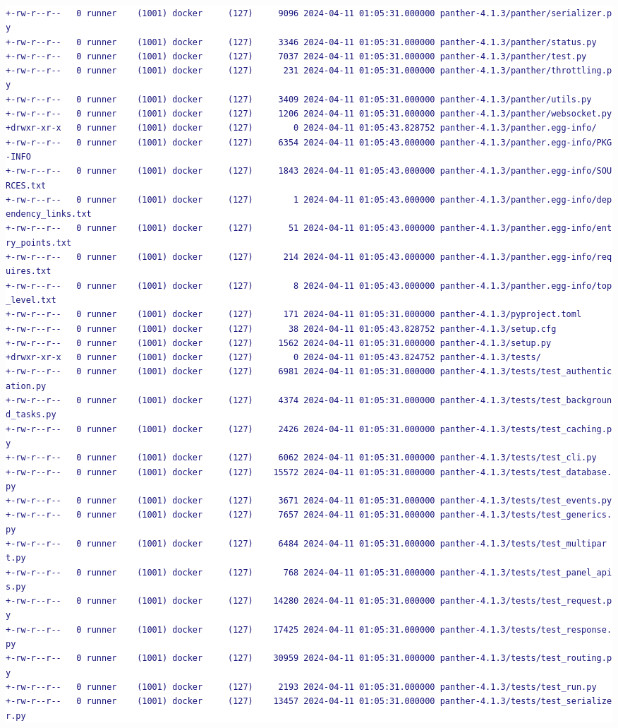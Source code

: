 ```diff
+-rw-r--r--   0 runner    (1001) docker     (127)     9096 2024-04-11 01:05:31.000000 panther-4.1.3/panther/serializer.py
+-rw-r--r--   0 runner    (1001) docker     (127)     3346 2024-04-11 01:05:31.000000 panther-4.1.3/panther/status.py
+-rw-r--r--   0 runner    (1001) docker     (127)     7037 2024-04-11 01:05:31.000000 panther-4.1.3/panther/test.py
+-rw-r--r--   0 runner    (1001) docker     (127)      231 2024-04-11 01:05:31.000000 panther-4.1.3/panther/throttling.py
+-rw-r--r--   0 runner    (1001) docker     (127)     3409 2024-04-11 01:05:31.000000 panther-4.1.3/panther/utils.py
+-rw-r--r--   0 runner    (1001) docker     (127)     1206 2024-04-11 01:05:31.000000 panther-4.1.3/panther/websocket.py
+drwxr-xr-x   0 runner    (1001) docker     (127)        0 2024-04-11 01:05:43.828752 panther-4.1.3/panther.egg-info/
+-rw-r--r--   0 runner    (1001) docker     (127)     6354 2024-04-11 01:05:43.000000 panther-4.1.3/panther.egg-info/PKG-INFO
+-rw-r--r--   0 runner    (1001) docker     (127)     1843 2024-04-11 01:05:43.000000 panther-4.1.3/panther.egg-info/SOURCES.txt
+-rw-r--r--   0 runner    (1001) docker     (127)        1 2024-04-11 01:05:43.000000 panther-4.1.3/panther.egg-info/dependency_links.txt
+-rw-r--r--   0 runner    (1001) docker     (127)       51 2024-04-11 01:05:43.000000 panther-4.1.3/panther.egg-info/entry_points.txt
+-rw-r--r--   0 runner    (1001) docker     (127)      214 2024-04-11 01:05:43.000000 panther-4.1.3/panther.egg-info/requires.txt
+-rw-r--r--   0 runner    (1001) docker     (127)        8 2024-04-11 01:05:43.000000 panther-4.1.3/panther.egg-info/top_level.txt
+-rw-r--r--   0 runner    (1001) docker     (127)      171 2024-04-11 01:05:31.000000 panther-4.1.3/pyproject.toml
+-rw-r--r--   0 runner    (1001) docker     (127)       38 2024-04-11 01:05:43.828752 panther-4.1.3/setup.cfg
+-rw-r--r--   0 runner    (1001) docker     (127)     1562 2024-04-11 01:05:31.000000 panther-4.1.3/setup.py
+drwxr-xr-x   0 runner    (1001) docker     (127)        0 2024-04-11 01:05:43.824752 panther-4.1.3/tests/
+-rw-r--r--   0 runner    (1001) docker     (127)     6981 2024-04-11 01:05:31.000000 panther-4.1.3/tests/test_authentication.py
+-rw-r--r--   0 runner    (1001) docker     (127)     4374 2024-04-11 01:05:31.000000 panther-4.1.3/tests/test_background_tasks.py
+-rw-r--r--   0 runner    (1001) docker     (127)     2426 2024-04-11 01:05:31.000000 panther-4.1.3/tests/test_caching.py
+-rw-r--r--   0 runner    (1001) docker     (127)     6062 2024-04-11 01:05:31.000000 panther-4.1.3/tests/test_cli.py
+-rw-r--r--   0 runner    (1001) docker     (127)    15572 2024-04-11 01:05:31.000000 panther-4.1.3/tests/test_database.py
+-rw-r--r--   0 runner    (1001) docker     (127)     3671 2024-04-11 01:05:31.000000 panther-4.1.3/tests/test_events.py
+-rw-r--r--   0 runner    (1001) docker     (127)     7657 2024-04-11 01:05:31.000000 panther-4.1.3/tests/test_generics.py
+-rw-r--r--   0 runner    (1001) docker     (127)     6484 2024-04-11 01:05:31.000000 panther-4.1.3/tests/test_multipart.py
+-rw-r--r--   0 runner    (1001) docker     (127)      768 2024-04-11 01:05:31.000000 panther-4.1.3/tests/test_panel_apis.py
+-rw-r--r--   0 runner    (1001) docker     (127)    14280 2024-04-11 01:05:31.000000 panther-4.1.3/tests/test_request.py
+-rw-r--r--   0 runner    (1001) docker     (127)    17425 2024-04-11 01:05:31.000000 panther-4.1.3/tests/test_response.py
+-rw-r--r--   0 runner    (1001) docker     (127)    30959 2024-04-11 01:05:31.000000 panther-4.1.3/tests/test_routing.py
+-rw-r--r--   0 runner    (1001) docker     (127)     2193 2024-04-11 01:05:31.000000 panther-4.1.3/tests/test_run.py
+-rw-r--r--   0 runner    (1001) docker     (127)    13457 2024-04-11 01:05:31.000000 panther-4.1.3/tests/test_serializer.py
```